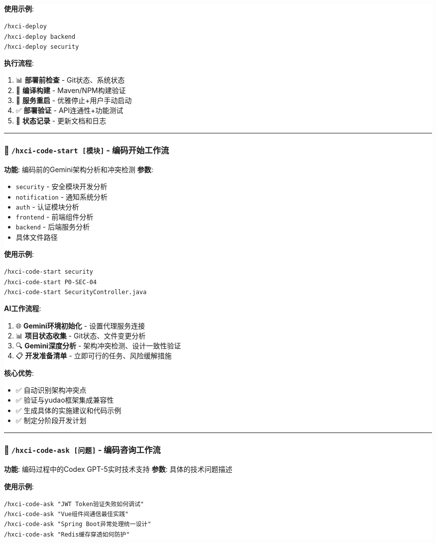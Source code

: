 **使用示例**:
```
/hxci-deploy
/hxci-deploy backend  
/hxci-deploy security
```

**执行流程**:
1. 📊 **部署前检查** - Git状态、系统状态
2. 🔨 **编译构建** - Maven/NPM构建验证
3. 🔄 **服务重启** - 优雅停止+用户手动启动
4. ✅ **部署验证** - API连通性+功能测试
5. 📝 **状态记录** - 更新文档和日志

---

### 🎯 `/hxci-code-start [模块]` - 编码开始工作流
**功能**: 编码前的Gemini架构分析和冲突检测
**参数**:
- `security` - 安全模块开发分析
- `notification` - 通知系统分析
- `auth` - 认证模块分析
- `frontend` - 前端组件分析
- `backend` - 后端服务分析
- 具体文件路径

**使用示例**:
```
/hxci-code-start security
/hxci-code-start P0-SEC-04
/hxci-code-start SecurityController.java
```

**AI工作流程**:
1. 🌐 **Gemini环境初始化** - 设置代理服务连接
2. 📊 **项目状态收集** - Git状态、文件变更分析
3. 🔍 **Gemini深度分析** - 架构冲突检测、设计一致性验证
4. 📋 **开发准备清单** - 立即可行的任务、风险缓解措施

**核心优势**:
- ✅ 自动识别架构冲突点
- ✅ 验证与yudao框架集成兼容性
- ✅ 生成具体的实施建议和代码示例
- ✅ 制定分阶段开发计划

---

### 🤖 `/hxci-code-ask [问题]` - 编码咨询工作流
**功能**: 编码过程中的Codex GPT-5实时技术支持
**参数**: 具体的技术问题描述

**使用示例**:
```
/hxci-code-ask "JWT Token验证失败如何调试"
/hxci-code-ask "Vue组件间通信最佳实践"
/hxci-code-ask "Spring Boot异常处理统一设计"
/hxci-code-ask "Redis缓存穿透如何防护"
```
